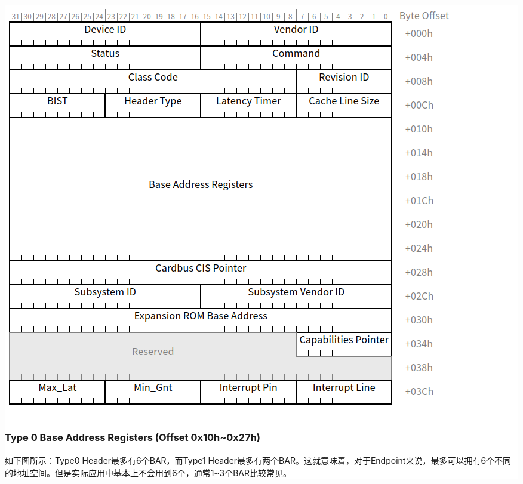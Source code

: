 ![image-20240229110532777](image/PCIe%E5%9F%BA%E7%A1%80/image-20240229110532777.png)

### Type 0 Base Address Registers (Offset 0x10h~0x27h)

如下图所示：Type0 Header最多有6个BAR，而Type1 Header最多有两个BAR。这就意味着，对于Endpoint来说，最多可以拥有6个不同的地址空间。但是实际应用中基本上不会用到6个，通常1~3个BAR比较常见。
